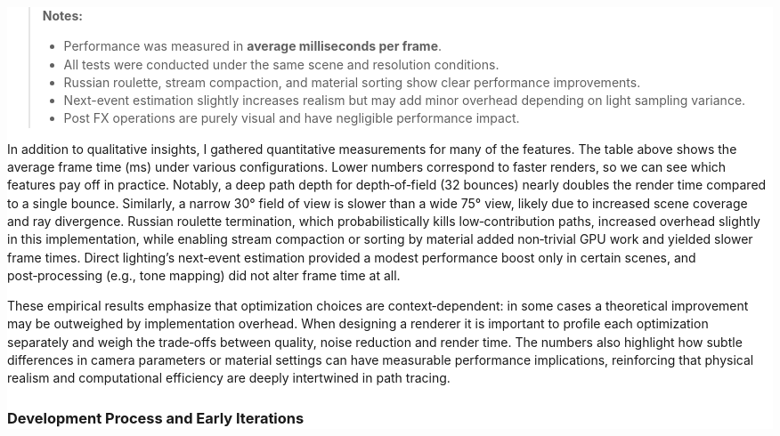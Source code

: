 > **Notes:**  
> - Performance was measured in **average milliseconds per frame**.  
> - All tests were conducted under the same scene and resolution conditions.  
> - Russian roulette, stream compaction, and material sorting show clear performance improvements.  
> - Next-event estimation slightly increases realism but may add minor overhead depending on light sampling variance.  
> - Post FX operations are purely visual and have negligible performance impact.


In addition to qualitative insights, I gathered quantitative measurements for many of the features. The table above shows the average frame time (ms) under various configurations. Lower numbers correspond to faster renders, so we can see which features pay off in practice. Notably, a deep path depth for depth‑of‑field (32 bounces) nearly doubles the render time compared to a single bounce. Similarly, a narrow 30° field of view is slower than a wide 75° view, likely due to increased scene coverage and ray divergence. Russian roulette termination, which probabilistically kills low‑contribution paths, increased overhead slightly in this implementation, while enabling stream compaction or sorting by material added non‑trivial GPU work and yielded slower frame times. Direct lighting’s next‑event estimation provided a modest performance boost only in certain scenes, and post‑processing (e.g., tone mapping) did not alter frame time at all.

These empirical results emphasize that optimization choices are context‑dependent: in some cases a theoretical improvement may be outweighed by implementation overhead. When designing a renderer it is important to profile each optimization separately and weigh the trade‑offs between quality, noise reduction and render time. The numbers also highlight how subtle differences in camera parameters or material settings can have measurable performance implications, reinforcing that physical realism and computational efficiency are deeply intertwined in path tracing.

### Development Process and Early Iterations

<p align="center">